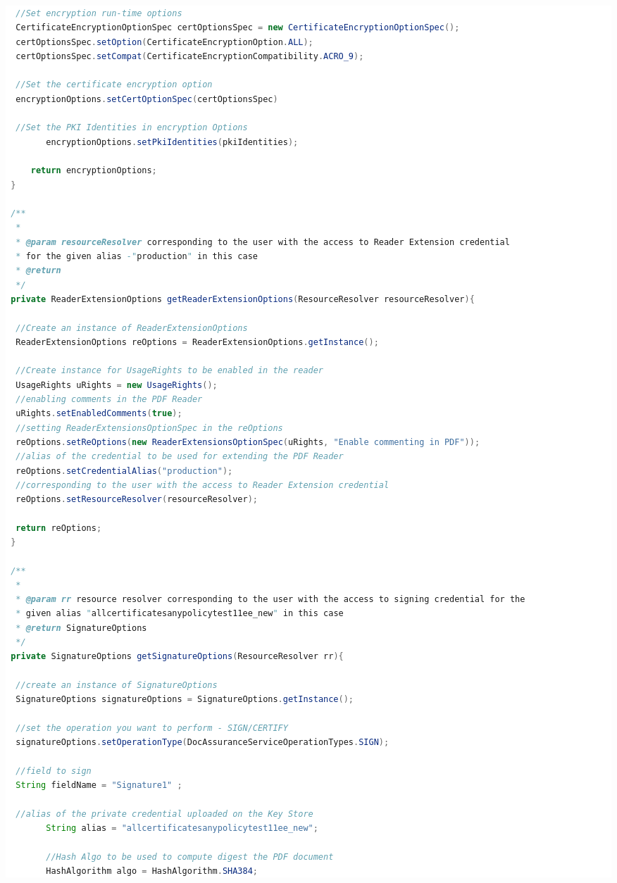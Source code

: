 ```java
  //Set encryption run-time options
  CertificateEncryptionOptionSpec certOptionsSpec = new CertificateEncryptionOptionSpec();
  certOptionsSpec.setOption(CertificateEncryptionOption.ALL);
  certOptionsSpec.setCompat(CertificateEncryptionCompatibility.ACRO_9);

  //Set the certificate encryption option
  encryptionOptions.setCertOptionSpec(certOptionsSpec)

  //Set the PKI Identities in encryption Options
        encryptionOptions.setPkiIdentities(pkiIdentities);

     return encryptionOptions;
 }

 /**
  *
  * @param resourceResolver corresponding to the user with the access to Reader Extension credential
  * for the given alias -"production" in this case
  * @return
  */
 private ReaderExtensionOptions getReaderExtensionOptions(ResourceResolver resourceResolver){

  //Create an instance of ReaderExtensionOptions
  ReaderExtensionOptions reOptions = ReaderExtensionOptions.getInstance();

  //Create instance for UsageRights to be enabled in the reader
  UsageRights uRights = new UsageRights();
  //enabling comments in the PDF Reader
  uRights.setEnabledComments(true);
  //setting ReaderExtensionsOptionSpec in the reOptions
  reOptions.setReOptions(new ReaderExtensionsOptionSpec(uRights, "Enable commenting in PDF"));
  //alias of the credential to be used for extending the PDF Reader
  reOptions.setCredentialAlias("production");
  //corresponding to the user with the access to Reader Extension credential
  reOptions.setResourceResolver(resourceResolver);

  return reOptions;
 }

 /**
  *
  * @param rr resource resolver corresponding to the user with the access to signing credential for the
  * given alias "allcertificatesanypolicytest11ee_new" in this case
  * @return SignatureOptions
  */
 private SignatureOptions getSignatureOptions(ResourceResolver rr){

  //create an instance of SignatureOptions
  SignatureOptions signatureOptions = SignatureOptions.getInstance();

  //set the operation you want to perform - SIGN/CERTIFY
  signatureOptions.setOperationType(DocAssuranceServiceOperationTypes.SIGN);

  //field to sign
  String fieldName = "Signature1" ;

  //alias of the private credential uploaded on the Key Store
        String alias = "allcertificatesanypolicytest11ee_new";

        //Hash Algo to be used to compute digest the PDF document
        HashAlgorithm algo = HashAlgorithm.SHA384;
```